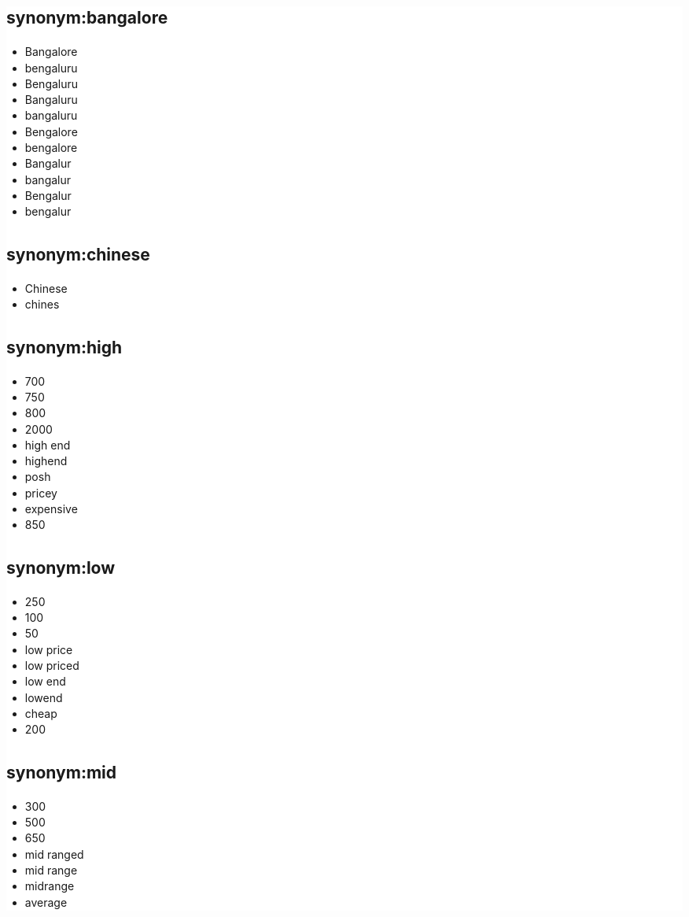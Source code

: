 ## synonym:bangalore
- Bangalore
- bengaluru
- Bengaluru
- Bangaluru
- bangaluru
- Bengalore
- bengalore
- Bangalur
- bangalur
- Bengalur
- bengalur

## synonym:chinese
- Chinese
- chines

## synonym:high
- 700
- 750
- 800
- 2000
- high end
- highend
- posh
- pricey
- expensive
- 850

## synonym:low
- 250
- 100
- 50
- low price
- low priced
- low end
- lowend
- cheap
- 200

## synonym:mid
- 300
- 500
- 650
- mid ranged
- mid range
- midrange
- average
